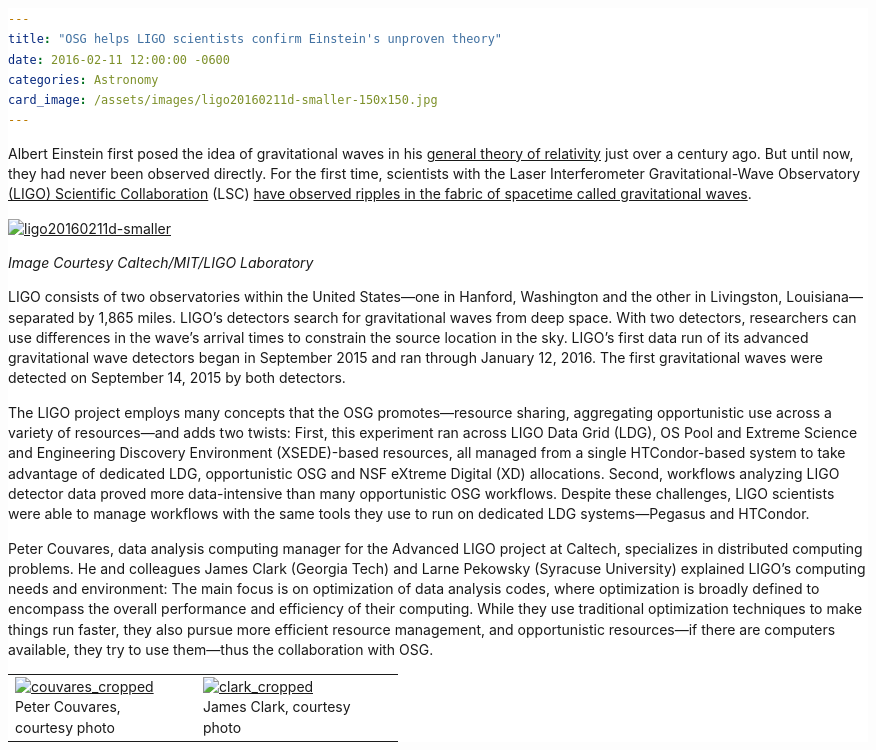 ```yaml
---
title: "OSG helps LIGO scientists confirm Einstein's unproven theory"
date: 2016-02-11 12:00:00 -0600
categories: Astronomy
card_image: /assets/images/ligo20160211d-smaller-150x150.jpg
---
```


Albert Einstein first posed the idea of gravitational waves in his [general theory of relativity](https://en.wikipedia.org/wiki/General_relativity) just over a century ago. But until now, they had never been observed directly. For the first time, scientists with the Laser Interferometer Gravitational-Wave Observatory [(LIGO) Scientific Collaboration](http://www.ligo.org/) (LSC) [have observed ripples in the fabric of spacetime called gravitational waves](https://www.ligo.caltech.edu/news/ligo20160211).

<a href="{{site.baseurl}}/assets/images/ligo20160211d-smaller.jpg"><img src="{{site.baseurl}}/assets/images/ligo20160211d-smaller-150x150.jpg" alt="ligo20160211d-smaller" width="150" height="150" /></a>

_Image Courtesy Caltech/MIT/LIGO Laboratory_


LIGO consists of two observatories within the United States—one in Hanford, Washington and the other in Livingston, Louisiana—separated by 1,865 miles. LIGO’s detectors search for gravitational waves from deep space. With two detectors, researchers can use differences in the wave’s arrival times to constrain the source location in the sky. LIGO’s first data run of its advanced gravitational wave detectors began in September 2015 and ran through January 12, 2016. The first gravitational waves were detected on September 14, 2015 by both detectors.

The LIGO project employs many concepts that the OSG promotes—resource sharing, aggregating opportunistic use across a variety of resources—and adds two twists: First, this experiment ran across LIGO Data Grid (LDG), OS Pool and Extreme Science and Engineering Discovery Environment (XSEDE)-based resources, all managed from a single HTCondor-based system to take advantage of dedicated LDG, opportunistic OSG and NSF eXtreme Digital (XD) allocations. Second, workflows analyzing LIGO detector data proved more data-intensive than many opportunistic OSG workflows. Despite these challenges, LIGO scientists were able to manage workflows with the same tools they use to run on dedicated LDG systems—Pegasus and HTCondor.

Peter Couvares, data analysis computing manager for the Advanced LIGO project at Caltech, specializes in distributed computing problems. He and colleagues James Clark (Georgia Tech) and Larne Pekowsky (Syracuse University) explained LIGO’s computing needs and environment: The main focus is on optimization of data analysis codes, where optimization is broadly defined to encompass the overall performance and efficiency of their computing. While they use traditional optimization techniques to make things run faster, they also pursue more efficient resource management, and opportunistic resources—if there are computers available, they try to use them—thus the collaboration with OSG.

<table>
  <tbody>
    <tr>
      <td>
        <div id="attachment_223091" style="max-width: 160px">
          <a href="{{site.baseurl}}/assets/images/couvares_cropped.jpeg"><img src="{{site.baseurl}}/assets/images/couvares_cropped-150x150.jpeg" alt="couvares_cropped" width="150" height="150" /></a>
          <br/>
          Peter Couvares, courtesy photo
        </div>
      </td>
      <td></td>
      <td>
        <div id="attachment_223081" style="max-width: 160px">
          <a href="{{site.baseurl}}/assets/images/clark_cropped.jpeg"><img class="wp-image-223081 size-thumbnail" src="{{site.baseurl}}/assets/images/clark_cropped-150x150.jpeg" alt="clark_cropped" width="150" height="150" /></a>
          <br/>
          James Clark, courtesy photo
        </div>
      </td>
      <td></td>
      <td>